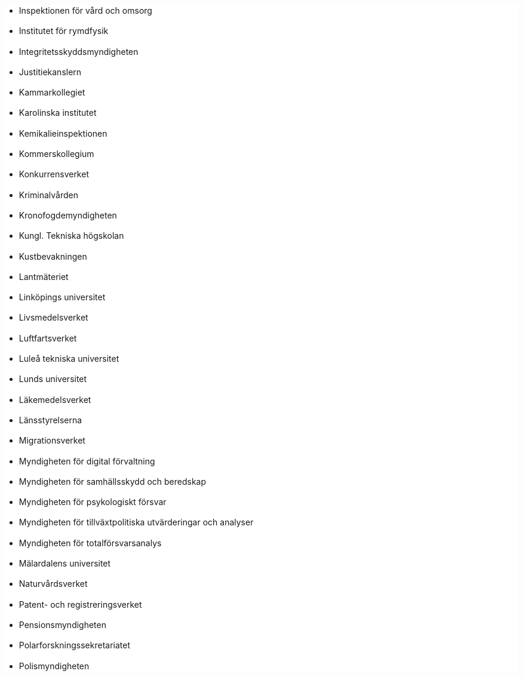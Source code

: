 - Inspektionen för vård och omsorg

- Institutet för rymdfysik

- Integritetsskyddsmyndigheten

- Justitiekanslern

- Kammarkollegiet

- Karolinska institutet

- Kemikalieinspektionen

- Kommerskollegium

- Konkurrensverket

- Kriminalvården

- Kronofogdemyndigheten

- Kungl. Tekniska högskolan

- Kustbevakningen

- Lantmäteriet

- Linköpings universitet

- Livsmedelsverket

- Luftfartsverket

- Luleå tekniska universitet

- Lunds universitet

- Läkemedelsverket

- Länsstyrelserna

- Migrationsverket

- Myndigheten för digital förvaltning

- Myndigheten för samhällsskydd och beredskap

- Myndigheten för psykologiskt försvar

- Myndigheten för tillväxtpolitiska utvärderingar och analyser

- Myndigheten för totalförsvarsanalys

- Mälardalens universitet

- Naturvårdsverket

- Patent- och registreringsverket

- Pensionsmyndigheten

- Polarforskningssekretariatet

- Polismyndigheten

